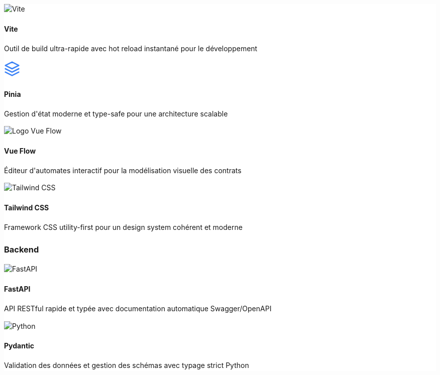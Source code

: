 <div class="tech-card">
  <div class="tech-icon">
    <img src="https://cdn.jsdelivr.net/gh/devicons/devicon/icons/vitejs/vitejs-original.svg" alt="Vite" width="32" height="32">
  </div>
  <h4>Vite</h4>
  <p>Outil de build ultra-rapide avec hot reload instantané pour le développement</p>
</div>

<div class="tech-card">
  <div class="tech-icon">
    <svg width="32" height="32" viewBox="0 0 24 24" fill="none" xmlns="http://www.w3.org/2000/svg">
      <path d="M12 2L2 7l10 5 10-5-10-5zM2 17l10 5 10-5M2 12l10 5 10-5" stroke="#3B82F6" stroke-width="2" stroke-linecap="round" stroke-linejoin="round"/>
    </svg>
  </div>
  <h4>Pinia</h4>
  <p>Gestion d'état moderne et type-safe pour une architecture scalable</p>
</div>

<div class="tech-card">
  <div class="tech-icon">
    <img src="https://www.google.com/s2/favicons?domain=vueflow.dev&sz=256" alt="Logo Vue Flow" width="32" height="32" />
  </div>
  <h4>Vue Flow</h4>
  <p>Éditeur d'automates interactif pour la modélisation visuelle des contrats</p>
</div>

<div class="tech-card">
  <div class="tech-icon">
    <img src="https://upload.wikimedia.org/wikipedia/commons/d/d5/Tailwind_CSS_Logo.svg" alt="Tailwind CSS" width="32" height="32">
  </div>
  <h4>Tailwind CSS</h4>
  <p>Framework CSS utility-first pour un design system cohérent et moderne</p>
</div>

</div>

### Backend

<div class="tech-grid">

<div class="tech-card">
  <div class="tech-icon">
    <img src="https://cdn.jsdelivr.net/gh/devicons/devicon/icons/fastapi/fastapi-original.svg" alt="FastAPI" width="32" height="32">
  </div>
  <h4>FastAPI</h4>
  <p>API RESTful rapide et typée avec documentation automatique Swagger/OpenAPI</p>
</div>

<div class="tech-card">
  <div class="tech-icon">
    <img src="https://avatars.githubusercontent.com/u/110818415?s=200&v=4" alt="Python" width="32" height="32">
  </div>
  <h4>Pydantic</h4>
  <p>Validation des données et gestion des schémas avec typage strict Python</p>
</div>
